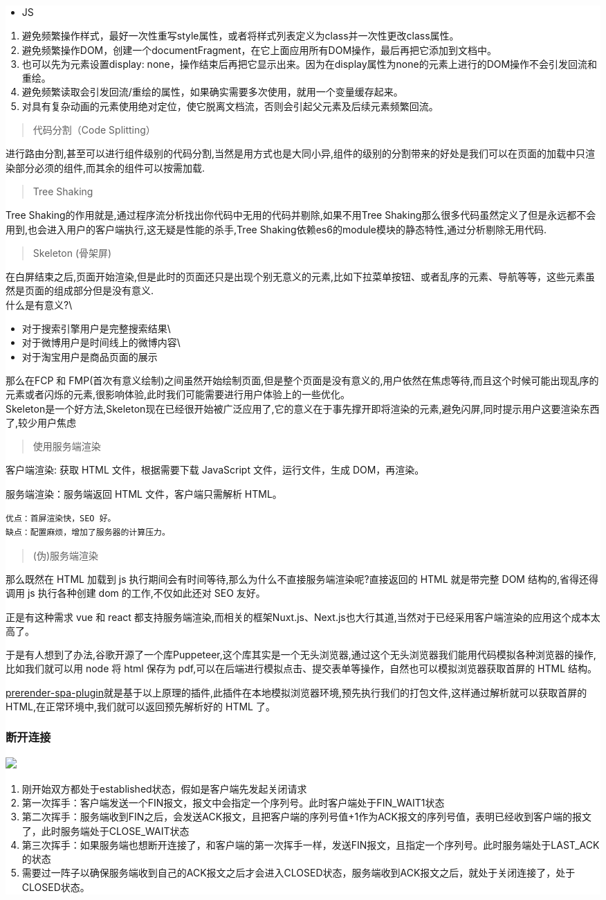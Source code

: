 - JS

1.  避免频繁操作样式，最好一次性重写style属性，或者将样式列表定义为class并一次性更改class属性。
1.  避免频繁操作DOM，创建一个documentFragment，在它上面应用所有DOM操作，最后再把它添加到文档中。
1.  也可以先为元素设置display: none，操作结束后再把它显示出来。因为在display属性为none的元素上进行的DOM操作不会引发回流和重绘。
1.  避免频繁读取会引发回流/重绘的属性，如果确实需要多次使用，就用一个变量缓存起来。
1.  对具有复杂动画的元素使用绝对定位，使它脱离文档流，否则会引起父元素及后续元素频繁回流。

>代码分割（Code Splitting）

进行路由分割,甚至可以进行组件级别的代码分割,当然是用方式也是大同小异,组件的级别的分割带来的好处是我们可以在页面的加载中只渲染部分必须的组件,而其余的组件可以按需加载.

>Tree Shaking

Tree Shaking的作用就是,通过程序流分析找出你代码中无用的代码并剔除,如果不用Tree Shaking那么很多代码虽然定义了但是永远都不会用到,也会进入用户的客户端执行,这无疑是性能的杀手,Tree Shaking依赖es6的module模块的静态特性,通过分析剔除无用代码.

>Skeleton (骨架屏)

在白屏结束之后,页面开始渲染,但是此时的页面还只是出现个别无意义的元素,比如下拉菜单按钮、或者乱序的元素、导航等等，这些元素虽然是页面的组成部分但是没有意义.\
什么是有意义?\
- 对于搜索引擎用户是完整搜索结果\
- 对于微博用户是时间线上的微博内容\
- 对于淘宝用户是商品页面的展示

那么在FCP 和 FMP(首次有意义绘制)之间虽然开始绘制页面,但是整个页面是没有意义的,用户依然在焦虑等待,而且这个时候可能出现乱序的元素或者闪烁的元素,很影响体验,此时我们可能需要进行用户体验上的一些优化。\
Skeleton是一个好方法,Skeleton现在已经很开始被广泛应用了,它的意义在于事先撑开即将渲染的元素,避免闪屏,同时提示用户这要渲染东西了,较少用户焦虑

>使用服务端渲染

客户端渲染: 获取 HTML 文件，根据需要下载 JavaScript 文件，运行文件，生成 DOM，再渲染。

服务端渲染：服务端返回 HTML 文件，客户端只需解析 HTML。

    优点：首屏渲染快，SEO 好。
    缺点：配置麻烦，增加了服务器的计算压力。

>(伪)服务端渲染

那么既然在 HTML 加载到 js 执行期间会有时间等待,那么为什么不直接服务端渲染呢?直接返回的 HTML 就是带完整 DOM 结构的,省得还得调用 js 执行各种创建 dom 的工作,不仅如此还对 SEO 友好。

正是有这种需求 vue 和 react 都支持服务端渲染,而相关的框架Nuxt.js、Next.js也大行其道,当然对于已经采用客户端渲染的应用这个成本太高了。

于是有人想到了办法,谷歌开源了一个库Puppeteer,这个库其实是一个无头浏览器,通过这个无头浏览器我们能用代码模拟各种浏览器的操作,比如我们就可以用 node 将 html 保存为 pdf,可以在后端进行模拟点击、提交表单等操作，自然也可以模拟浏览器获取首屏的 HTML 结构。

[prerender-spa-plugin](https://link.juejin.cn?target=https%3A%2F%2Fgithub.com%2Fchrisvfritz%2Fprerender-spa-plugin "https://github.com/chrisvfritz/prerender-spa-plugin")就是基于以上原理的插件,此插件在本地模拟浏览器环境,预先执行我们的打包文件,这样通过解析就可以获取首屏的 HTML,在正常环境中,我们就可以返回预先解析好的 HTML 了。


### 断开连接

![](https://p3-juejin.byteimg.com/tos-cn-i-k3u1fbpfcp/549ebb28294b47a1839f0b7d931de243~tplv-k3u1fbpfcp-zoom-1.image)

1.  刚开始双方都处于established状态，假如是客户端先发起关闭请求
1.  第一次挥手：客户端发送一个FIN报文，报文中会指定一个序列号。此时客户端处于FIN_WAIT1状态
1.  第二次挥手：服务端收到FIN之后，会发送ACK报文，且把客户端的序列号值+1作为ACK报文的序列号值，表明已经收到客户端的报文了，此时服务端处于CLOSE_WAIT状态
1.  第三次挥手：如果服务端也想断开连接了，和客户端的第一次挥手一样，发送FIN报文，且指定一个序列号。此时服务端处于LAST_ACK的状态
1.  需要过一阵子以确保服务端收到自己的ACK报文之后才会进入CLOSED状态，服务端收到ACK报文之后，就处于关闭连接了，处于CLOSED状态。
